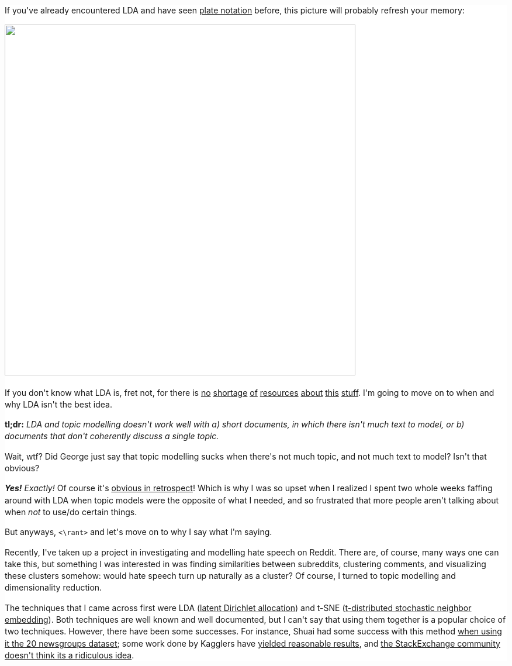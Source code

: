 If you've already encountered LDA and have seen [plate
notation](https://en.wikipedia.org/wiki/Plate_notation) before, this picture
will probably refresh your memory:

<img style="float: middle" width="600" height="600"
src="https://upload.wikimedia.org/wikipedia/commons/thumb/d/d3/Latent_Dirichlet_allocation.svg/593px-Latent_Dirichlet_allocation.svg.png">

If you don't know what LDA is, fret not, for there is
[no](http://www.jmlr.org/papers/volume3/blei03a/blei03a.pdf)
[shortage](http://obphio.us/pdfs/lda_tutorial.pdf)
[of](http://blog.echen.me/2011/08/22/introduction-to-latent-dirichlet-allocation/)
[resources](https://rstudio-pubs-static.s3.amazonaws.com/79360_850b2a69980c4488b1db95987a24867a.html)
[about](http://scikit-learn.org/stable/modules/decomposition.html#latentdirichletallocation)
[this](https://radimrehurek.com/gensim/models/ldamodel.html)
[stuff](https://www.quora.com/What-is-a-good-explanation-of-Latent-Dirichlet-Allocation).
I'm going to move on to when and why LDA isn't the best idea.

**tl;dr:** _LDA and topic modelling doesn't work well with a) short documents,
in which there isn't much text to model, or b) documents that don't coherently
discuss a single topic._

Wait, wtf? Did George just say that topic modelling sucks when there's not much
topic, and not much text to model? Isn't that obvious?

_**Yes!** Exactly!_ Of course it's [obvious in
retrospect](https://en.wikipedia.org/wiki/Egg_of_Columbus)! Which is why I was
so upset when I realized I spent two whole weeks faffing around with LDA when
topic models were the opposite of what I needed, and so frustrated that more
people aren't talking about when _not_ to use/do certain things.

But anyways, `<\rant>` and let's move on to why I say what I'm saying.

Recently, I've taken up a project in investigating and modelling hate speech on
Reddit. There are, of course, many ways one can take this, but something I was
interested in was finding similarities between subreddits, clustering comments,
and visualizing these clusters somehow: would hate speech turn up naturally as a
cluster? Of course, I turned to topic modelling and dimensionality reduction.

The techniques that I came across first were LDA ([latent Dirichlet
allocation](https://en.wikipedia.org/wiki/Latent_Dirichlet_allocation)) and
t-SNE ([t-distributed stochastic neighbor
embedding](https://en.wikipedia.org/wiki/T-distributed_stochastic_neighbor_embedding)).
Both techniques are well known and well documented, but I can't say that using
them together is a popular choice of two techniques. However, there have been
some successes. For instance, Shuai had some success with this method [when
using it the 20 newsgroups
dataset](https://shuaiw.github.io/2016/12/22/topic-modeling-and-tsne-visualzation.html);
some work done by Kagglers have [yielded reasonable
results](https://www.kaggle.com/ykhorramz/lda-and-t-sne-interactive-visualization),
and [the StackExchange community doesn't think its a ridiculous
idea](https://stats.stackexchange.com/questions/305356/plot-latent-dirichlet-allocation-output-using-t-sne).
